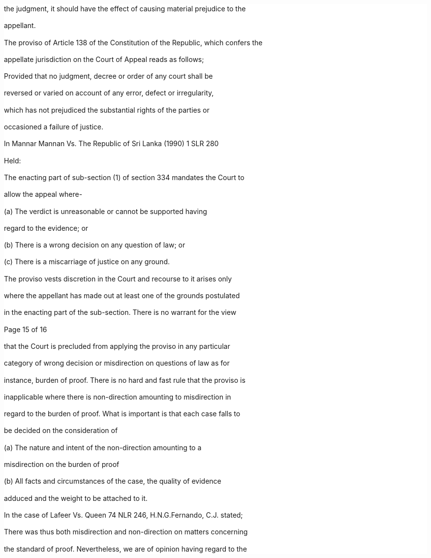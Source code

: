 the judgment, it should have the effect of causing material prejudice to the

appellant.

The proviso of Article 138 of the Constitution of the Republic, which confers the

appellate jurisdiction on the Court of Appeal reads as follows;

Provided that no judgment, decree or order of any court shall be

reversed or varied on account of any error, defect or irregularity,

which has not prejudiced the substantial rights of the parties or

occasioned a failure of justice.

In Mannar Mannan Vs. The Republic of Sri Lanka (1990) 1 SLR 280

Held:

The enacting part of sub-section (1) of section 334 mandates the Court to

allow the appeal where-

(a) The verdict is unreasonable or cannot be supported having

regard to the evidence; or

(b) There is a wrong decision on any question of law; or

(c) There is a miscarriage of justice on any ground.

The proviso vests discretion in the Court and recourse to it arises only

where the appellant has made out at least one of the grounds postulated

in the enacting part of the sub-section. There is no warrant for the view

Page 15 of 16

that the Court is precluded from applying the proviso in any particular

category of wrong decision or misdirection on questions of law as for

instance, burden of proof. There is no hard and fast rule that the proviso is

inapplicable where there is non-direction amounting to misdirection in

regard to the burden of proof. What is important is that each case falls to

be decided on the consideration of

(a) The nature and intent of the non-direction amounting to a

misdirection on the burden of proof

(b) All facts and circumstances of the case, the quality of evidence

adduced and the weight to be attached to it.

In the case of Lafeer Vs. Queen 74 NLR 246, H.N.G.Fernando, C.J. stated;

There was thus both misdirection and non-direction on matters concerning

the standard of proof. Nevertheless, we are of opinion having regard to the
